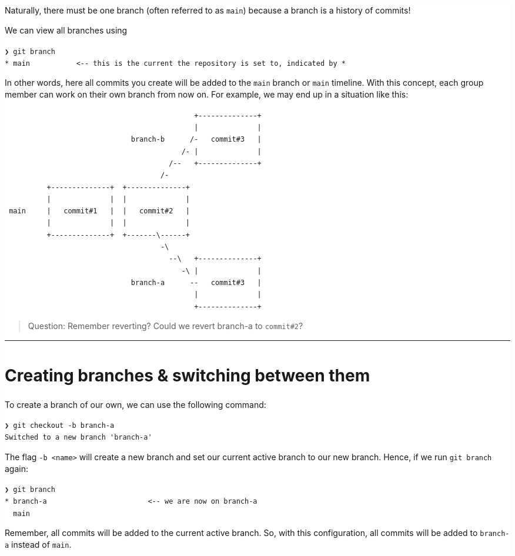 Naturally, there must be one branch (often referred to as `main`) because a
branch is a history of commits!

We can view all branches using 

```
❯ git branch
* main           <-- this is the current the repository is set to, indicated by *
```

In other words, here all commits you create will be added to the `main` branch or
`main` timeline. With this concept, each group member can work on their own
branch from now on. For example, we may end up in a situation like this:

```
                                             +--------------+    
                                             |              |    
                              branch-b      /-   commit#3   |    
                                          /- |              |    
                                       /--   +--------------+    
                                     /-                          
          +--------------+  +--------------+                     
          |              |  |              |                     
 main     |   commit#1   |  |   commit#2   |                     
          |              |  |              |                     
          +--------------+  +-------\------+                     
                                     -\                          
                                       --\   +--------------+    
                                          -\ |              |    
                              branch-a      --   commit#3   |    
                                             |              |    
                                             +--------------+
```

> Question: Remember reverting? Could we revert branch-a to `commit#2`?

---

# Creating branches & switching between them 

To create a branch of our own, we can use the following command:
```
❯ git checkout -b branch-a
Switched to a new branch 'branch-a'
```

The flag `-b <name>` will create a new branch and set our current active branch to
our new branch. Hence, if we run `git branch` again:

```
❯ git branch
* branch-a                        <-- we are now on branch-a
  main
```

Remember, all commits will be added to the current active branch. So, with this 
configuration, all commits will be added to `branch-a` instead of `main`.

